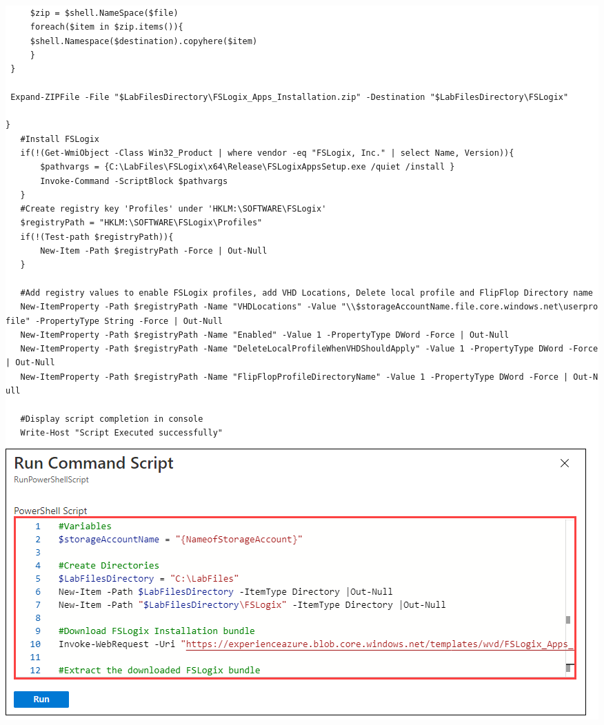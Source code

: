 ```
     $zip = $shell.NameSpace($file)
     foreach($item in $zip.items()){
     $shell.Namespace($destination).copyhere($item)
     }
 }

 Expand-ZIPFile -File "$LabFilesDirectory\FSLogix_Apps_Installation.zip" -Destination "$LabFilesDirectory\FSLogix"

}
   #Install FSLogix
   if(!(Get-WmiObject -Class Win32_Product | where vendor -eq "FSLogix, Inc." | select Name, Version)){
       $pathvargs = {C:\LabFiles\FSLogix\x64\Release\FSLogixAppsSetup.exe /quiet /install }
       Invoke-Command -ScriptBlock $pathvargs
   }
   #Create registry key 'Profiles' under 'HKLM:\SOFTWARE\FSLogix'
   $registryPath = "HKLM:\SOFTWARE\FSLogix\Profiles"
   if(!(Test-path $registryPath)){
       New-Item -Path $registryPath -Force | Out-Null
   }

   #Add registry values to enable FSLogix profiles, add VHD Locations, Delete local profile and FlipFlop Directory name
   New-ItemProperty -Path $registryPath -Name "VHDLocations" -Value "\\$storageAccountName.file.core.windows.net\userprofile" -PropertyType String -Force | Out-Null
   New-ItemProperty -Path $registryPath -Name "Enabled" -Value 1 -PropertyType DWord -Force | Out-Null
   New-ItemProperty -Path $registryPath -Name "DeleteLocalProfileWhenVHDShouldApply" -Value 1 -PropertyType DWord -Force | Out-Null
   New-ItemProperty -Path $registryPath -Name "FlipFlopProfileDirectoryName" -Value 1 -PropertyType DWord -Force | Out-Null

   #Display script completion in console
   Write-Host "Script Executed successfully"
```

   ![ws name.](media/fs11.png)
   